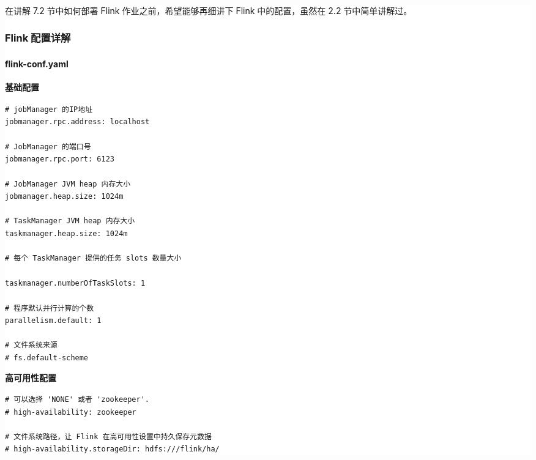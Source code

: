 在讲解 7.2 节中如何部署 Flink 作业之前，希望能够再细讲下 Flink 中的配置，虽然在 2.2 节中简单讲解过。

### Flink 配置详解

#### flink-conf.yaml

**基础配置**

    
    
    # jobManager 的IP地址
    jobmanager.rpc.address: localhost
    
    # JobManager 的端口号
    jobmanager.rpc.port: 6123
    
    # JobManager JVM heap 内存大小
    jobmanager.heap.size: 1024m
    
    # TaskManager JVM heap 内存大小
    taskmanager.heap.size: 1024m
    
    # 每个 TaskManager 提供的任务 slots 数量大小
    
    taskmanager.numberOfTaskSlots: 1
    
    # 程序默认并行计算的个数
    parallelism.default: 1
    
    # 文件系统来源
    # fs.default-scheme  
    

**高可用性配置**

    
    
    # 可以选择 'NONE' 或者 'zookeeper'.
    # high-availability: zookeeper
    
    # 文件系统路径，让 Flink 在高可用性设置中持久保存元数据
    # high-availability.storageDir: hdfs:///flink/ha/
    